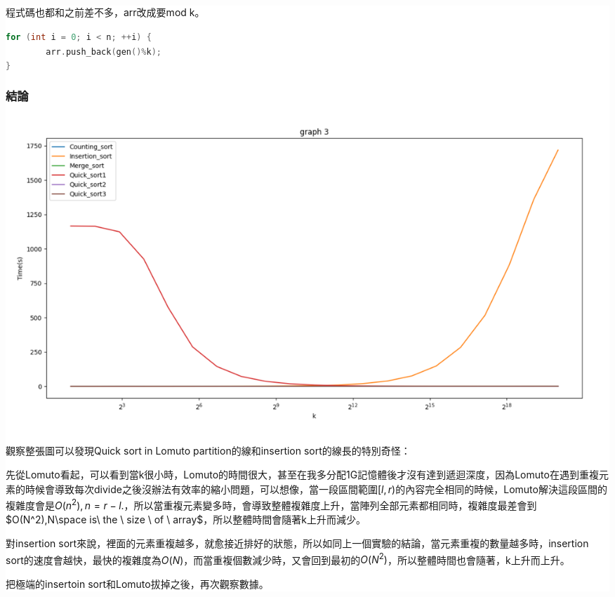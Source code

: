 程式碼也都和之前差不多，arr改成要mod k。

```cpp
for (int i = 0; i < n; ++i) {
        arr.push_back(gen()%k);
}
```

### 結論

![Untitled](%E8%B3%87%E6%96%99%E7%B5%90%E6%A7%8Bhw02%20165ed20617ac448bbd717f45454e0e05/Untitled%204.png)

觀察整張圖可以發現Quick sort in Lomuto partition的線和insertion sort的線長的特別奇怪：

先從Lomuto看起，可以看到當k很小時，Lomuto的時間很大，甚至在我多分配1G記憶體後才沒有達到遞迴深度，因為Lomuto在遇到重複元素的時候會導致每次divide之後沒辦法有效率的縮小問題，可以想像，當一段區間範圍$[l,r)$的內容完全相同的時候，Lomuto解決這段區間的複雜度會是$O(n^2),n =r-l.$，所以當重複元素變多時，會導致整體複雜度上升，當陣列全部元素都相同時，複雜度最差會到$O(N^2),N\space is\ the \ size \ of \ array$，所以整體時間會隨著k上升而減少。

對insertion sort來說，裡面的元素重複越多，就愈接近排好的狀態，所以如同上一個實驗的結論，當元素重複的數量越多時，insertion sort的速度會越快，最快的複雜度為$O(N)$，而當重複個數減少時，又會回到最初的$O(N^2)$，所以整體時間也會隨著，k上升而上升。

把極端的insertoin sort和Lomuto拔掉之後，再次觀察數據。
